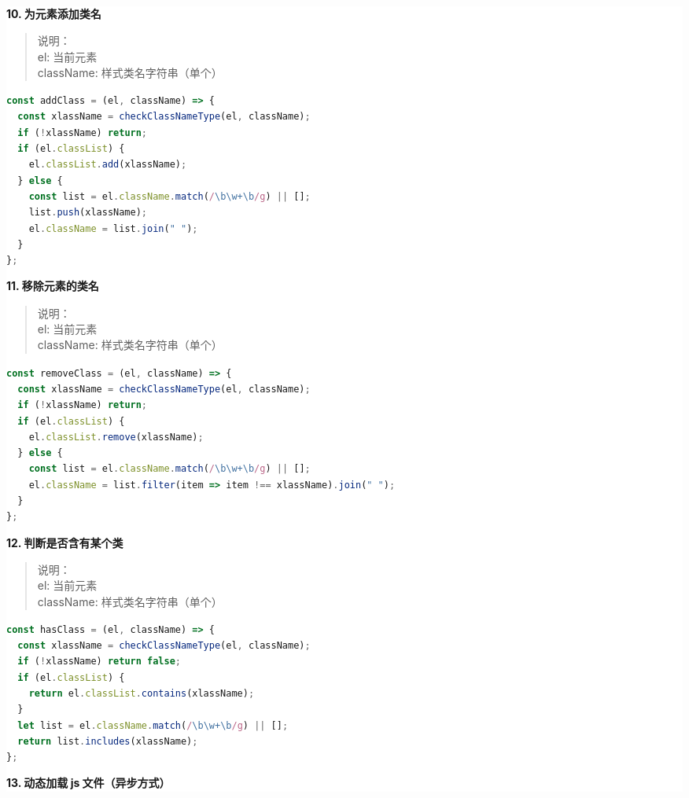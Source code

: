 **10. 为元素添加类名**
> 说明：  
> el: 当前元素  
> className: 样式类名字符串（单个）

```js
const addClass = (el, className) => {
  const xlassName = checkClassNameType(el, className);
  if (!xlassName) return;
  if (el.classList) {
    el.classList.add(xlassName);
  } else {
    const list = el.className.match(/\b\w+\b/g) || [];
    list.push(xlassName);
    el.className = list.join(" ");
  }
};
```

**11. 移除元素的类名**
> 说明：  
> el: 当前元素  
> className: 样式类名字符串（单个）

```js
const removeClass = (el, className) => {
  const xlassName = checkClassNameType(el, className);
  if (!xlassName) return;
  if (el.classList) {
    el.classList.remove(xlassName);
  } else {
    const list = el.className.match(/\b\w+\b/g) || [];
    el.className = list.filter(item => item !== xlassName).join(" ");
  }
};
```

**12. 判断是否含有某个类**
> 说明：  
> el: 当前元素  
> className: 样式类名字符串（单个）

```js
const hasClass = (el, className) => {
  const xlassName = checkClassNameType(el, className);
  if (!xlassName) return false;
  if (el.classList) {
    return el.classList.contains(xlassName);
  }
  let list = el.className.match(/\b\w+\b/g) || [];
  return list.includes(xlassName);
};
```

**13. 动态加载 js 文件（异步方式）**
